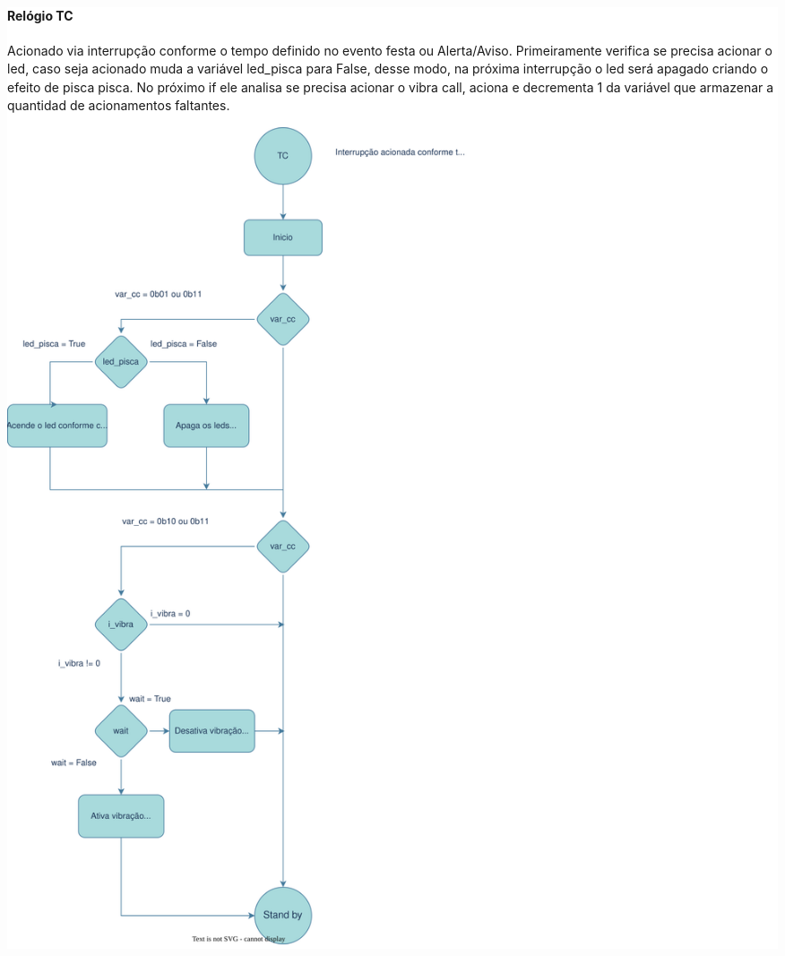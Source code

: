 #### Relógio TC

Acionado via interrupção conforme o tempo definido no evento festa ou Alerta/Aviso. Primeiramente verifica se precisa acionar o led, caso seja acionado muda a variável led_pisca para False, desse modo, na próxima interrupção o led será apagado criando o efeito de pisca pisca. No próximo if ele analisa se precisa acionar o vibra call, aciona e decrementa 1 da variável que armazenar a quantidad de acionamentos faltantes.

<img src="relogio_tc.svg" width=60% height=60%>
